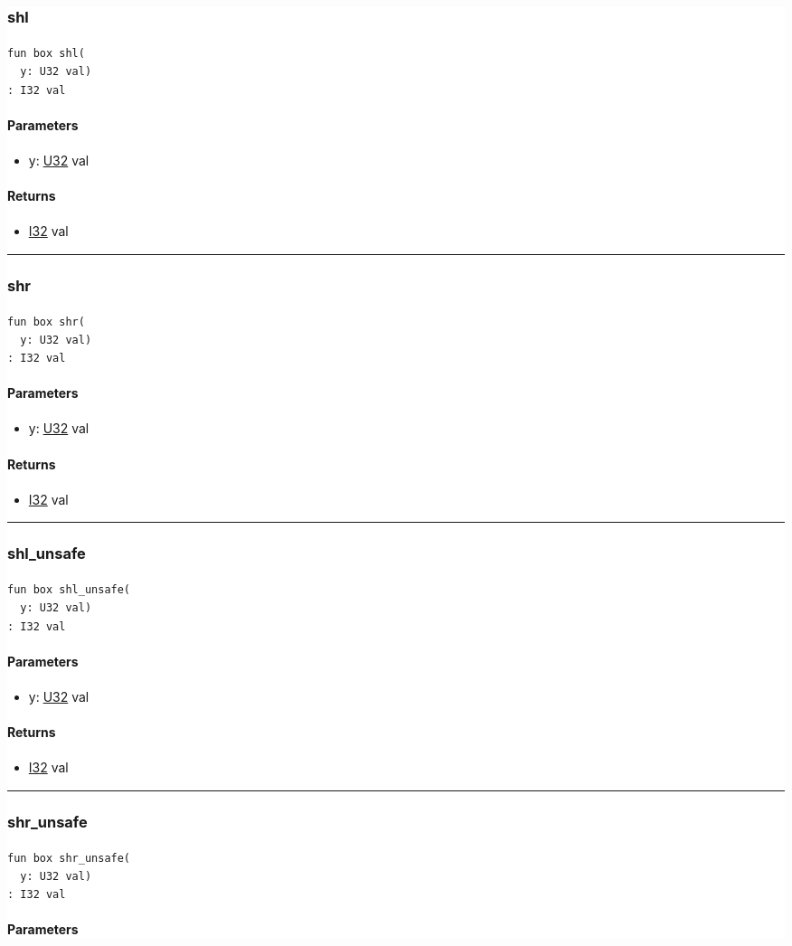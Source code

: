 
### shl

```pony
fun box shl(
  y: U32 val)
: I32 val
```
#### Parameters

*   y: [U32](builtin-U32) val

#### Returns

* [I32](builtin-I32) val

---

### shr

```pony
fun box shr(
  y: U32 val)
: I32 val
```
#### Parameters

*   y: [U32](builtin-U32) val

#### Returns

* [I32](builtin-I32) val

---

### shl_unsafe

```pony
fun box shl_unsafe(
  y: U32 val)
: I32 val
```
#### Parameters

*   y: [U32](builtin-U32) val

#### Returns

* [I32](builtin-I32) val

---

### shr_unsafe

```pony
fun box shr_unsafe(
  y: U32 val)
: I32 val
```
#### Parameters
